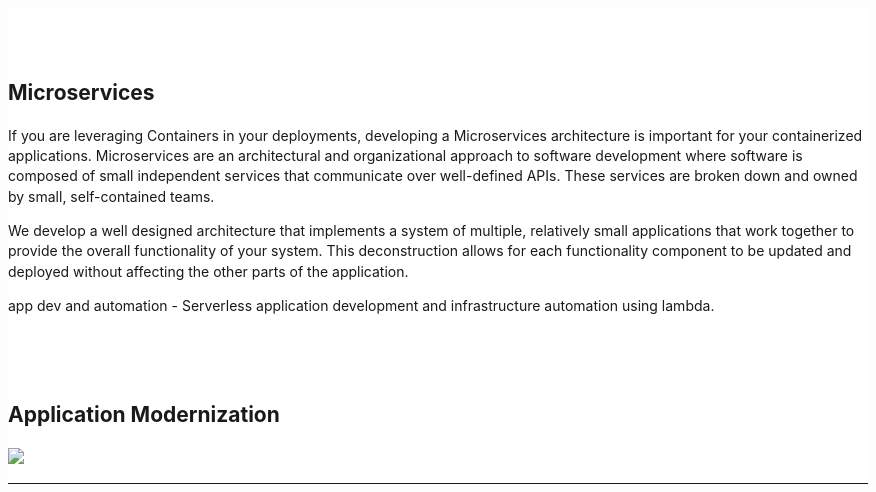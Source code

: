 <br><br>

## Microservices

If you are leveraging Containers in your deployments, developing a Microservices architecture is important for your containerized applications.  Microservices are an architectural and organizational approach to software development where software is composed of small independent services that communicate over well-defined APIs.  These services are broken down and owned by small, self-contained teams. 

We develop a well designed architecture that implements a system of multiple, relatively small applications that work together to provide the overall functionality of your system.  This deconstruction allows for each functionality component to be updated and deployed without affecting the other parts of the application. 

app dev and automation - Serverless application development and infrastructure automation using lambda.

<br><br>

## Application Modernization

 <img src="/img/app-modernization.png" width="100%">
 

---

